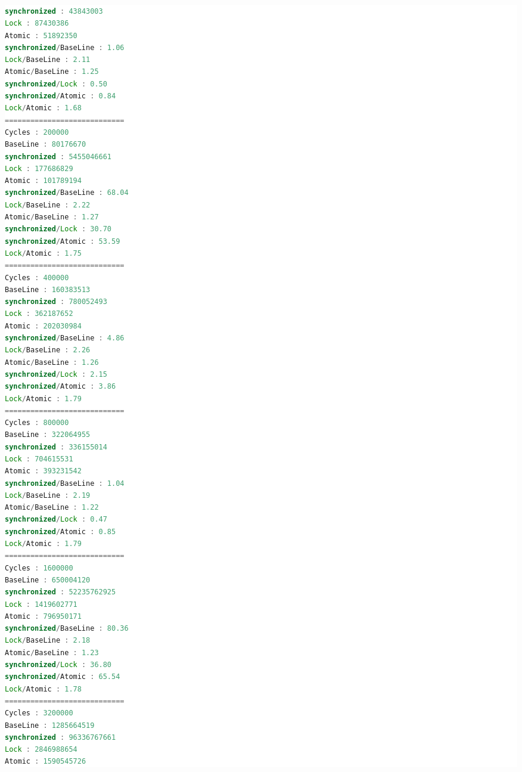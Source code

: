 ```java
synchronized : 43843003 
Lock : 87430386 
Atomic : 51892350 
synchronized/BaseLine : 1.06 
Lock/BaseLine : 2.11 
Atomic/BaseLine : 1.25 
synchronized/Lock : 0.50 
synchronized/Atomic : 0.84 
Lock/Atomic : 1.68 
============================ 
Cycles : 200000 
BaseLine : 80176670 
synchronized : 5455046661 
Lock : 177686829 
Atomic : 101789194 
synchronized/BaseLine : 68.04 
Lock/BaseLine : 2.22 
Atomic/BaseLine : 1.27 
synchronized/Lock : 30.70 
synchronized/Atomic : 53.59 
Lock/Atomic : 1.75 
============================ 
Cycles : 400000 
BaseLine : 160383513 
synchronized : 780052493 
Lock : 362187652 
Atomic : 202030984 
synchronized/BaseLine : 4.86
Lock/BaseLine : 2.26 
Atomic/BaseLine : 1.26 
synchronized/Lock : 2.15 
synchronized/Atomic : 3.86 
Lock/Atomic : 1.79 
============================ 
Cycles : 800000 
BaseLine : 322064955 
synchronized : 336155014 
Lock : 704615531 
Atomic : 393231542 
synchronized/BaseLine : 1.04 
Lock/BaseLine : 2.19 
Atomic/BaseLine : 1.22 
synchronized/Lock : 0.47 
synchronized/Atomic : 0.85 
Lock/Atomic : 1.79 
============================ 
Cycles : 1600000 
BaseLine : 650004120 
synchronized : 52235762925 
Lock : 1419602771 
Atomic : 796950171 
synchronized/BaseLine : 80.36 
Lock/BaseLine : 2.18 
Atomic/BaseLine : 1.23 
synchronized/Lock : 36.80 
synchronized/Atomic : 65.54 
Lock/Atomic : 1.78 
============================ 
Cycles : 3200000 
BaseLine : 1285664519 
synchronized : 96336767661 
Lock : 2846988654 
Atomic : 1590545726 
```